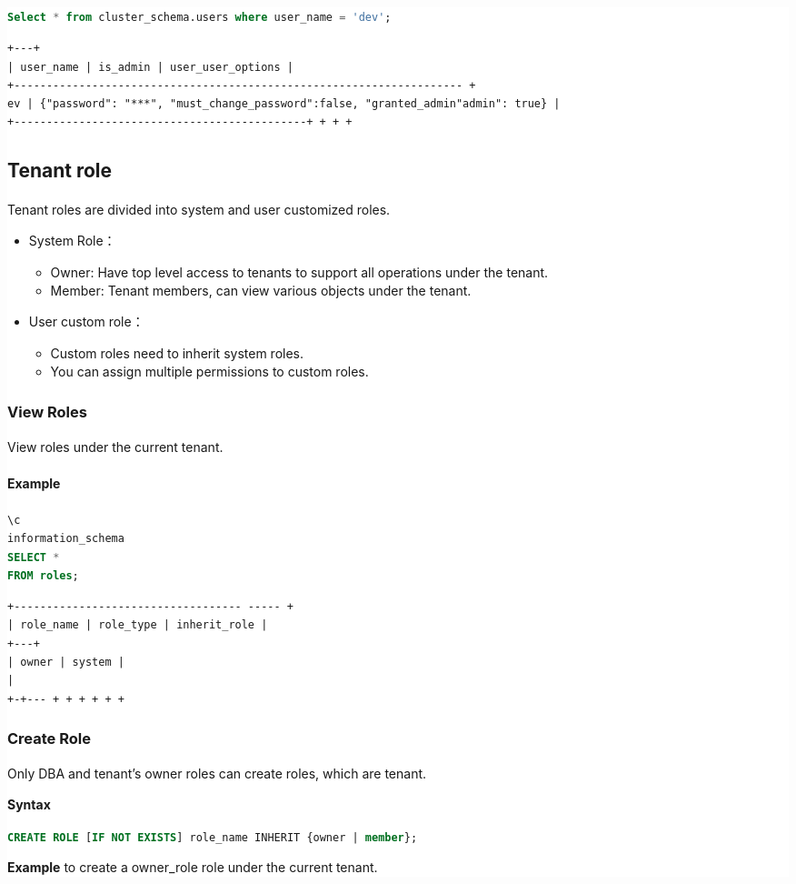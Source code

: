 ```sql
Select * from cluster_schema.users where user_name = 'dev';
```

```
+---+
| user_name | is_admin | user_user_options |
+--------------------------------------------------------------------- +
ev | {"password": "***", "must_change_password":false, "granted_admin"admin": true} |
+---------------------------------------------+ + + +
```

## Tenant role

Tenant roles are divided into system and user customized roles.

- System Role：
  - Owner: Have top level access to tenants to support all operations under the tenant.
  - Member: Tenant members, can view various objects under the tenant.

- User custom role：
  - Custom roles need to inherit system roles.
  - You can assign multiple permissions to custom roles.

### View Roles

View roles under the current tenant.

#### Example

```sql
\c
information_schema
SELECT *
FROM roles;
```

```
+----------------------------------- ----- +
| role_name | role_type | inherit_role |
+---+
| owner | system |
|
+-+--- + + + + + +
```

### Create Role

Only DBA and tenant’s owner roles can create roles, which are tenant.

**Syntax**

```sql
CREATE ROLE [IF NOT EXISTS] role_name INHERIT {owner | member};
```

**Example**
to create a owner_role role under the current tenant.
